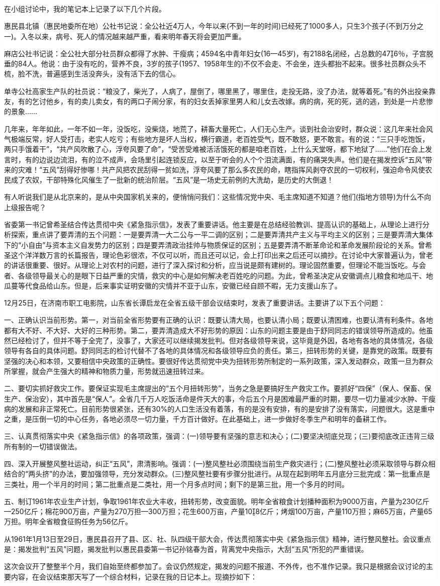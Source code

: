  </p>
 <p>
  在小组讨论中，我的笔记本上记录了以下几个片段。
 </p>
 <p>
  惠民县北镇（惠民地委所在地）公社书记说：全公社近4万人，今年以来(不到一年的时间)已经死了1000多人，只生3个孩子(不到万分之一)。入冬以来，病号、死人的情况越来越严重，看来明年春天将会更加严重。
 </p>
 <p>
  麻店公社书记说：全公社大部分社员群众都得了水肿、干瘦病；4594名中青年妇女(16—45岁)，有2188名闭经，占总数的476％，子宫脱垂的84人。他说：由于没有吃的，营养不良，3岁的孩子(1957、1958年生的)不仅不会走、不会坐，连头都抬不起来。很多社员群众头不梳，脸不洗，普遍感到生活没奔头，没有活下去的信心。
 </p>
 <p>
  单寺公社高家生产队的社员说：“粮没了，柴光了，人病了，屋倒了，哪里黑了，哪里住，走投无路，没了办法，就等着死。”有的外出投亲靠友，有的乞讨他乡，有的卖儿卖女，有的两口子闹分家，有的妇女丢掉家里男人和儿女去改嫁。病的病，死的死，逃的逃，到处是一片悲惨的景象……
 </p>
 <p>
  几年来，年年如此，一年不如一年，没饭吃，没柴烧，地荒了，耕畜大量死亡，人们无心生产。谈到社会治安时，群众说：这几年来社会风气极端反常，好人受打击，老实人吃亏；有些地方是坏人当权，横行霸道，老百姓受气，既不敢怒，更不敢言。有的说：“三只手吃饱饭，两只手饿着干”，“共产风吹散了心，浮夸风要了命”，“受苦受难被活活饿死的都是咱老百姓，上什么天堂呀，都下地狱了……”他们在会上发言时，有的边说边流泪，有的泣不成声，会场里引起连锁反应，以至于听会的人个个泪流满面，有的痛哭失声。他们是在揭发控诉“五风”带来的灾难！“五风”刮得好惨哪！共产风把农民刮得一贫如洗，浮夸风要了那么多农民的命，瞎指挥风剥夺农民的一切权利，强迫命令风使农民成了农奴，干部特殊化风催生了一批新的统治阶层。“五风”是一场史无前例的大洗劫，是历史的大倒退！
 </p>
 <p>
  有人听说我们是从北京来的，是从中央国家机关来的，便悄悄问我们：这些情况党中央、毛主席知道不知道？他们(指地方领导)为什么不向上级报告呢？
 </p>
 <p>
  省委第一书记曾希圣结合传达贯彻中央《紧急指示信》，发表了重要讲话。他主要是在总结经验教训、提高认识的基础上，从理论上进行分析探索，重点讲了要弄清的五个问题：一是要弄清一大二公与一平二调的区别；二是要弄清共产主义与平均主义的区别；三是要弄清大集体下的“小自由”与资本主义自发势力的区别；四是要弄清政治挂帅与物质保证的区别；五是要弄清不断革命论和革命发展阶段论的关系。曾希圣这个洋洋数万言的长篇报告，理论色彩很浓，不仅可以听，而且还可以记，会上打印出来之后还可以摘抄。在讨论中大家普遍认为，曾老的讲话很重要、很好。从理论上对农村的问题，进行了深入探讨和分析，应当说是颇有建树的。理论固然重要，但理论不能当饭吃。与会者、各级领导最关心的是眼下日益严重的灾情，救灾的中心是如何解决老百姓吃的问题。为此，曾希圣决定从安徽调点儿粮食和地瓜干、地瓜蔓等代食品给山东。但是，后来事实证明安徽的灾情并不亚于山东，安徽已经自顾不暇，无力支援山东了。
 </p>
 <p>
  12月25日，在济南市职工电影院，山东省长谭启龙在全省五级干部会议结束时，发表了重要讲话。主要讲了以下五个问题：
 </p>
 <p>
  一、正确认识当前形势。第一，对当前全省形势要有正确的认识：既要认清大局，也要认清小局；既要认清困难，也要认清有利条件。各地都有大不好、不大好、大好的三种形势。第二，要弄清造成大不好形势的原因：山东的问题主要是由于舒同同志的错误领导所造成的。他虽然已经检讨了，但并不等于全完了，没事了，大家还可以继续揭发批判。但对各级领导来说，这毕竟是外因，各地有各地的具体情况，各级领导有各自的具体问题。舒同同志的检讨代替不了各地的具体情况和各级领导应负的责任。第三，扭转形势的关键，是靠党的政策。既要有坚强的决心和本领，又要相信中央政策的正确性。要很好传达贯彻党中央为扭转形势所制定的一系列政策，深入发动群众，政策一旦为群众所掌握，就会产生强大的精神和物质力量，形势就迅速扭转过来。
 </p>
 <p>
  二、要切实抓好救灾工作。要保证实现毛主席提出的“五个月扭转形势”，当务之急是要搞好生产救灾工作。要抓好“四保”（保人、保畜、保生产、保治安），其中首先是“保人”。全省几千万人吃饭活命是件天大的事，今后五个月是困难最严重的时期，要尽一切力量减少水肿、干瘦病的发展和非正常死亡。目前形势很紧张，还有30%的人口生活没有着落，有的是没有安排，有的是安排了没有落实，问题很大。这是重中之重，是压倒一切的中心任务，各地必须尽一切力量，千方百计做好。在此基础上，进一步做好冬季生产和明年的备耕工作。
 </p>
 <p>
  三、认真贯彻落实中央《紧急指示信》的各项政策，强调：(一)领导要有坚强的意志和决心；(二)要坚决彻底兑现；(三)要彻底改正违背三级所有制的一切错误做法。
 </p>
 <p>
  四、深入开展整风整社运动，纠正“五风”，肃清影响。强调：(一)整风整社必须围绕当前生产救灾进行；(二)整风整社必须采取领导与群众相结合的“两头挤”的办法，要加强领导，充分发动群众。(三)整风整社要有步骤分批进行。从现在起到明年五月底分三批完成：第一批重点是三类社，用一个半月的时间；第二批重点是二类社，用一个月多点时间；剩下的是第三批，用一个多月的时间。
 </p>
 <p>
  五、制订1961年农业生产计划，争取1961年农业大丰收，扭转形势，改变面貌。明年全省粮食计划播种面积为9000万亩，产量为230亿斤—250亿斤；棉花900万亩，产量为270万担—300万担；花生600万亩，产量108亿斤；烤烟100万亩，产量110万担；麻65万亩，产量65万担。明年全省粮食征购任务为56亿斤。
 </p>
 <p>
  从1961年1月13日至29日，惠民县召开了县、区、社、队四级干部大会，传达贯彻落实中央《紧急指示信》精神，进行整风整社。会议重点是：揭发批判“五风”问题，揭发批判以惠民县委第一书记孙铭春为首，背离党中央指示，大刮“五风”所犯的严重错误。
 </p>
 <p>
  这次会议开了整整半个月，我们自始至终都参加了。会议仍然规定，揭发的问题不报道、不外传，也不准作记录。我只是根据会议讨论的主要内容，在会议结束那天写了一个综合材料，记录在我的日记本上。现摘抄如下：
 </p>
 <p>